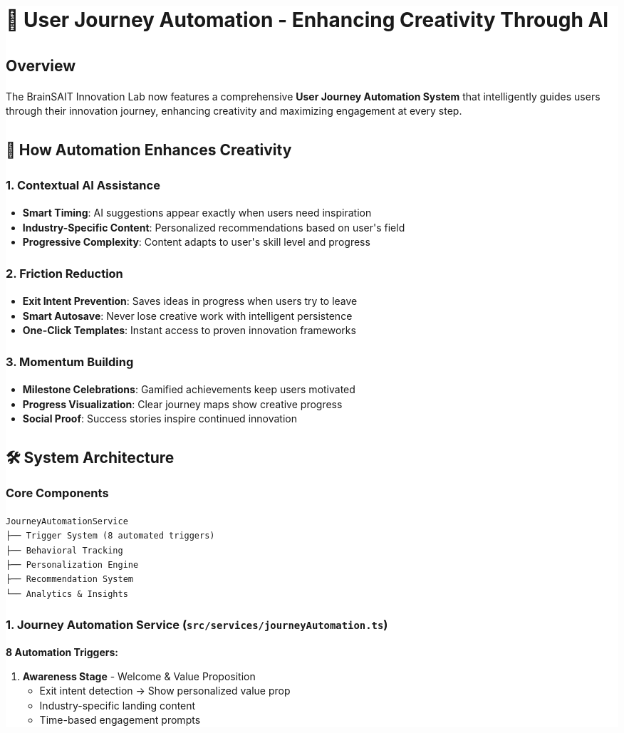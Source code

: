 # 🚀 User Journey Automation - Enhancing Creativity Through AI

## Overview

The BrainSAIT Innovation Lab now features a comprehensive **User Journey Automation System** that intelligently guides users through their innovation journey, enhancing creativity and maximizing engagement at every step.

## 🎯 How Automation Enhances Creativity

### 1. **Contextual AI Assistance**

- **Smart Timing**: AI suggestions appear exactly when users need inspiration
- **Industry-Specific Content**: Personalized recommendations based on user's field
- **Progressive Complexity**: Content adapts to user's skill level and progress

### 2. **Friction Reduction**

- **Exit Intent Prevention**: Saves ideas in progress when users try to leave
- **Smart Autosave**: Never lose creative work with intelligent persistence
- **One-Click Templates**: Instant access to proven innovation frameworks

### 3. **Momentum Building**

- **Milestone Celebrations**: Gamified achievements keep users motivated
- **Progress Visualization**: Clear journey maps show creative progress
- **Social Proof**: Success stories inspire continued innovation

## 🛠️ System Architecture

### Core Components

```
JourneyAutomationService
├── Trigger System (8 automated triggers)
├── Behavioral Tracking
├── Personalization Engine
├── Recommendation System
└── Analytics & Insights
```

### 1. **Journey Automation Service** (`src/services/journeyAutomation.ts`)

**8 Automation Triggers:**

1. **Awareness Stage** - Welcome & Value Proposition
   - Exit intent detection → Show personalized value prop
   - Industry-specific landing content
   - Time-based engagement prompts
